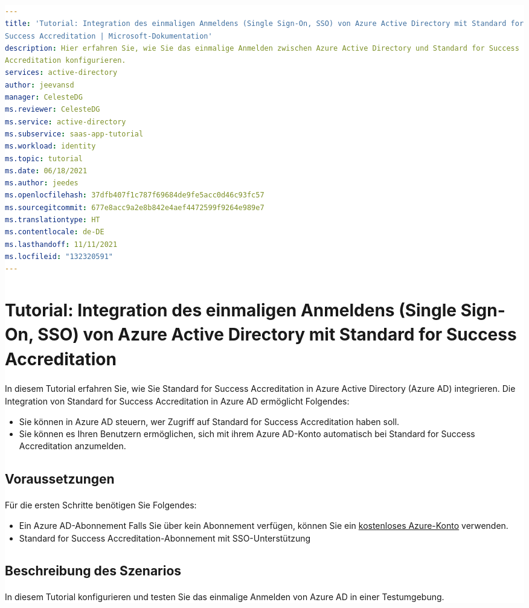 ```yaml
---
title: 'Tutorial: Integration des einmaligen Anmeldens (Single Sign-On, SSO) von Azure Active Directory mit Standard for Success Accreditation | Microsoft-Dokumentation'
description: Hier erfahren Sie, wie Sie das einmalige Anmelden zwischen Azure Active Directory und Standard for Success Accreditation konfigurieren.
services: active-directory
author: jeevansd
manager: CelesteDG
ms.reviewer: CelesteDG
ms.service: active-directory
ms.subservice: saas-app-tutorial
ms.workload: identity
ms.topic: tutorial
ms.date: 06/18/2021
ms.author: jeedes
ms.openlocfilehash: 37dfb407f1c787f69684de9fe5acc0d46c93fc57
ms.sourcegitcommit: 677e8acc9a2e8b842e4aef4472599f9264e989e7
ms.translationtype: HT
ms.contentlocale: de-DE
ms.lasthandoff: 11/11/2021
ms.locfileid: "132320591"
---
```

# <a name="tutorial-azure-active-directory-single-sign-on-sso-integration-with-standard-for-success-accreditation"></a>Tutorial: Integration des einmaligen Anmeldens (Single Sign-On, SSO) von Azure Active Directory mit Standard for Success Accreditation

In diesem Tutorial erfahren Sie, wie Sie Standard for Success Accreditation in Azure Active Directory (Azure AD) integrieren. Die Integration von Standard for Success Accreditation in Azure AD ermöglicht Folgendes:

* Sie können in Azure AD steuern, wer Zugriff auf Standard for Success Accreditation haben soll.
* Sie können es Ihren Benutzern ermöglichen, sich mit ihrem Azure AD-Konto automatisch bei Standard for Success Accreditation anzumelden.

## <a name="prerequisites"></a>Voraussetzungen

Für die ersten Schritte benötigen Sie Folgendes:

* Ein Azure AD-Abonnement Falls Sie über kein Abonnement verfügen, können Sie ein [kostenloses Azure-Konto](https://azure.microsoft.com/free/) verwenden.
* Standard for Success Accreditation-Abonnement mit SSO-Unterstützung

## <a name="scenario-description"></a>Beschreibung des Szenarios

In diesem Tutorial konfigurieren und testen Sie das einmalige Anmelden von Azure AD in einer Testumgebung.
